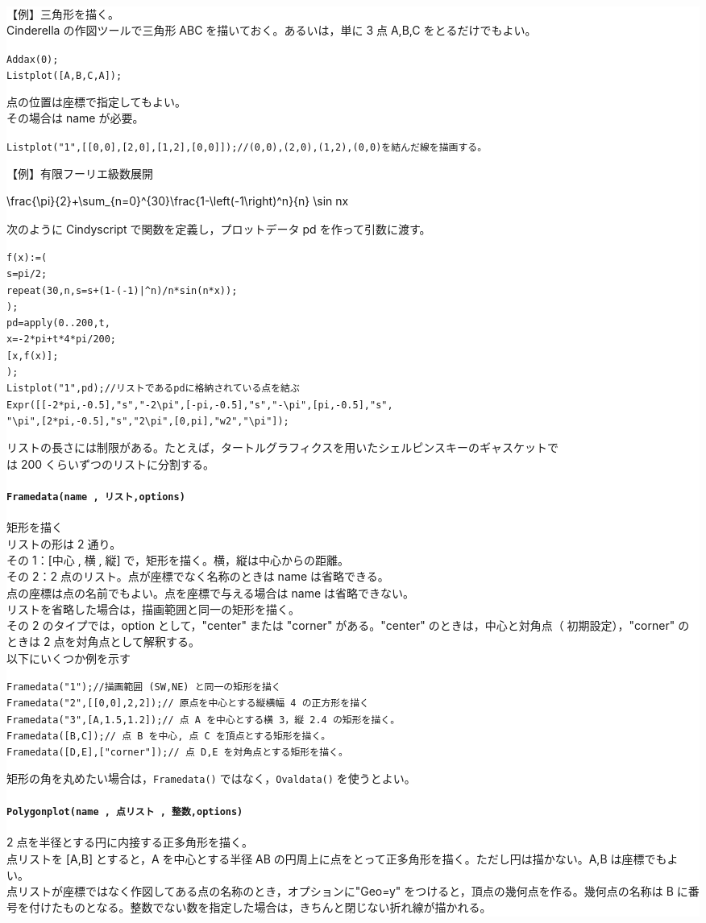 【例】三角形を描く。  
Cinderella の作図ツールで三角形 ABC を描いておく。あるいは，単に 3 点 A,B,C をとるだけでもよい。  
```  
Addax(0);  
Listplot([A,B,C,A]);  
```  
  
点の位置は座標で指定してもよい。  
その場合は name が必要。  
```  
Listplot("1",[[0,0],[2,0],[1,2],[0,0]]);//(0,0),(2,0),(1,2),(0,0)を結んだ線を描画する。  
```  
  
【例】有限フーリエ級数展開  
  
\frac{\pi}{2}+\sum_{n=0}^{30}\frac{1-\left(-1\right)^n}{n} \sin nx  
  
次のように Cindyscript で関数を定義し，プロットデータ pd を作って引数に渡す。  
```  
f(x):=(  
s=pi/2;  
repeat(30,n,s=s+(1-(-1)|^n)/n*sin(n*x));  
);  
pd=apply(0..200,t,  
x=-2*pi+t*4*pi/200;  
[x,f(x)];  
);  
Listplot("1",pd);//リストであるpdに格納されている点を結ぶ  
Expr([[-2*pi,-0.5],"s","-2\pi",[-pi,-0.5],"s","-\pi",[pi,-0.5],"s",  
"\pi",[2*pi,-0.5],"s","2\pi",[0,pi],"w2","\pi"]);  
```  
  
リストの長さには制限がある。たとえば，タートルグラフィクスを用いたシェルピンスキーのギャスケットで  
は 200 くらいずつのリストに分割する。   
  
#### `Framedata(name , リスト,options)`  
矩形を描く  
リストの形は 2 通り。  
その 1：[中心 , 横 , 縦] で，矩形を描く。横，縦は中心からの距離。  
その 2：2 点のリスト。点が座標でなく名称のときは name は省略できる。  
点の座標は点の名前でもよい。点を座標で与える場合は name は省略できない。  
リストを省略した場合は，描画範囲と同一の矩形を描く。  
その 2 のタイプでは，option として，"center" または "corner" がある。"center" のときは，中心と対角点（ 初期設定），"corner" のときは 2 点を対角点として解釈する。  
以下にいくつか例を示す  
```  
Framedata("1");//描画範囲 (SW,NE) と同一の矩形を描く  
Framedata("2",[[0,0],2,2]);// 原点を中心とする縦横幅 4 の正方形を描く  
Framedata("3",[A,1.5,1.2]);// 点 A を中心とする横 3，縦 2.4 の矩形を描く。  
Framedata([B,C]);// 点 B を中心, 点 C を頂点とする矩形を描く。  
Framedata([D,E],["corner"]);// 点 D,E を対角点とする矩形を描く。  
```  
矩形の角を丸めたい場合は，`Framedata()` ではなく，`Ovaldata()` を使うとよい。  
  
#### `Polygonplot(name , 点リスト , 整数,options)`  
2 点を半径とする円に内接する正多角形を描く。  
点リストを [A,B] とすると，A を中心とする半径 AB の円周上に点をとって正多角形を描く。ただし円は描かない。A,B は座標でもよい。  
点リストが座標ではなく作図してある点の名称のとき，オプションに"Geo=y" をつけると，頂点の幾何点を作る。幾何点の名称は B に番号を付けたものとなる。整数でない数を指定した場合は，きちんと閉じない折れ線が描かれる。  
  